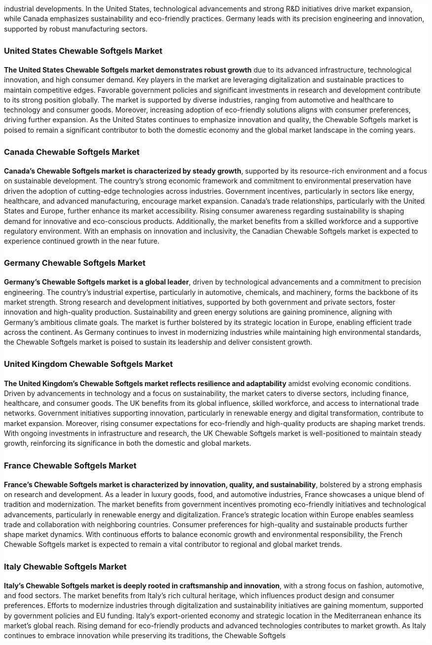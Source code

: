 industrial developments. In the United States, technological advancements and strong R&amp;D initiatives drive market expansion, while Canada emphasizes sustainability and eco-friendly practices. Germany leads with its precision engineering and innovation, supported by robust manufacturing sectors.</span></em></p></blockquote><h3><strong>United States Chewable Softgels Market</strong></h3><p><strong>The United States Chewable Softgels market demonstrates robust growth</strong> due to its advanced infrastructure, technological innovation, and high consumer demand. Key players in the market are leveraging digitalization and sustainable practices to maintain competitive edges. Favorable government policies and significant investments in research and development contribute to its strong position globally. The market is supported by diverse industries, ranging from automotive and healthcare to technology and consumer goods. Moreover, increasing adoption of eco-friendly solutions aligns with consumer preferences, driving further expansion. As the United States continues to emphasize innovation and quality, the Chewable Softgels market is poised to remain a significant contributor to both the domestic economy and the global market landscape in the coming years.</p><h3><strong>Canada Chewable Softgels Market</strong></h3><p><strong>Canada&rsquo;s Chewable Softgels market is characterized by steady growth</strong>, supported by its resource-rich environment and a focus on sustainable development. The country&rsquo;s strong economic framework and commitment to environmental preservation have driven the adoption of cutting-edge technologies across industries. Government incentives, particularly in sectors like energy, healthcare, and advanced manufacturing, encourage market expansion. Canada&rsquo;s trade relationships, particularly with the United States and Europe, further enhance its market accessibility. Rising consumer awareness regarding sustainability is shaping demand for innovative and eco-conscious products. Additionally, the market benefits from a skilled workforce and a supportive regulatory environment. With an emphasis on innovation and inclusivity, the Canadian Chewable Softgels market is expected to experience continued growth in the near future.</p><h3><strong>Germany Chewable Softgels Market</strong></h3><p><strong>Germany&rsquo;s Chewable Softgels market is a global leader</strong>, driven by technological advancements and a commitment to precision engineering. The country&rsquo;s industrial expertise, particularly in automotive, chemicals, and machinery, forms the backbone of its market strength. Strong research and development initiatives, supported by both government and private sectors, foster innovation and high-quality production. Sustainability and green energy solutions are gaining prominence, aligning with Germany&rsquo;s ambitious climate goals. The market is further bolstered by its strategic location in Europe, enabling efficient trade across the continent. As Germany continues to invest in modernizing industries while maintaining high environmental standards, the Chewable Softgels market is poised to sustain its leadership and deliver consistent growth.</p><h3><strong>United Kingdom Chewable Softgels Market</strong></h3><p><strong>The United Kingdom&rsquo;s Chewable Softgels market reflects resilience and adaptability</strong> amidst evolving economic conditions. Driven by advancements in technology and a focus on sustainability, the market caters to diverse sectors, including finance, healthcare, and consumer goods. The UK benefits from its global influence, skilled workforce, and access to international trade networks. Government initiatives supporting innovation, particularly in renewable energy and digital transformation, contribute to market expansion. Moreover, rising consumer expectations for eco-friendly and high-quality products are shaping market trends. With ongoing investments in infrastructure and research, the UK Chewable Softgels market is well-positioned to maintain steady growth, reinforcing its significance in both the domestic and global markets.</p><h3><strong>France Chewable Softgels Market</strong></h3><p><strong>France&rsquo;s Chewable Softgels market is characterized by innovation, quality, and sustainability</strong>, bolstered by a strong emphasis on research and development. As a leader in luxury goods, food, and automotive industries, France showcases a unique blend of tradition and modernization. The market benefits from government incentives promoting eco-friendly initiatives and technological advancements, particularly in renewable energy and digitalization. France&rsquo;s strategic location within Europe enables seamless trade and collaboration with neighboring countries. Consumer preferences for high-quality and sustainable products further shape market dynamics. With continuous efforts to balance economic growth and environmental responsibility, the French Chewable Softgels market is expected to remain a vital contributor to regional and global market trends.</p><h3><strong>Italy Chewable Softgels Market</strong></h3><p><strong>Italy&rsquo;s Chewable Softgels market is deeply rooted in craftsmanship and innovation</strong>, with a strong focus on fashion, automotive, and food sectors. The market benefits from Italy&rsquo;s rich cultural heritage, which influences product design and consumer preferences. Efforts to modernize industries through digitalization and sustainability initiatives are gaining momentum, supported by government policies and EU funding. Italy&rsquo;s export-oriented economy and strategic location in the Mediterranean enhance its market&rsquo;s global reach. Rising demand for eco-friendly products and advanced technologies contributes to market growth. As Italy continues to embrace innovation while preserving its traditions, the Chewable Softgels